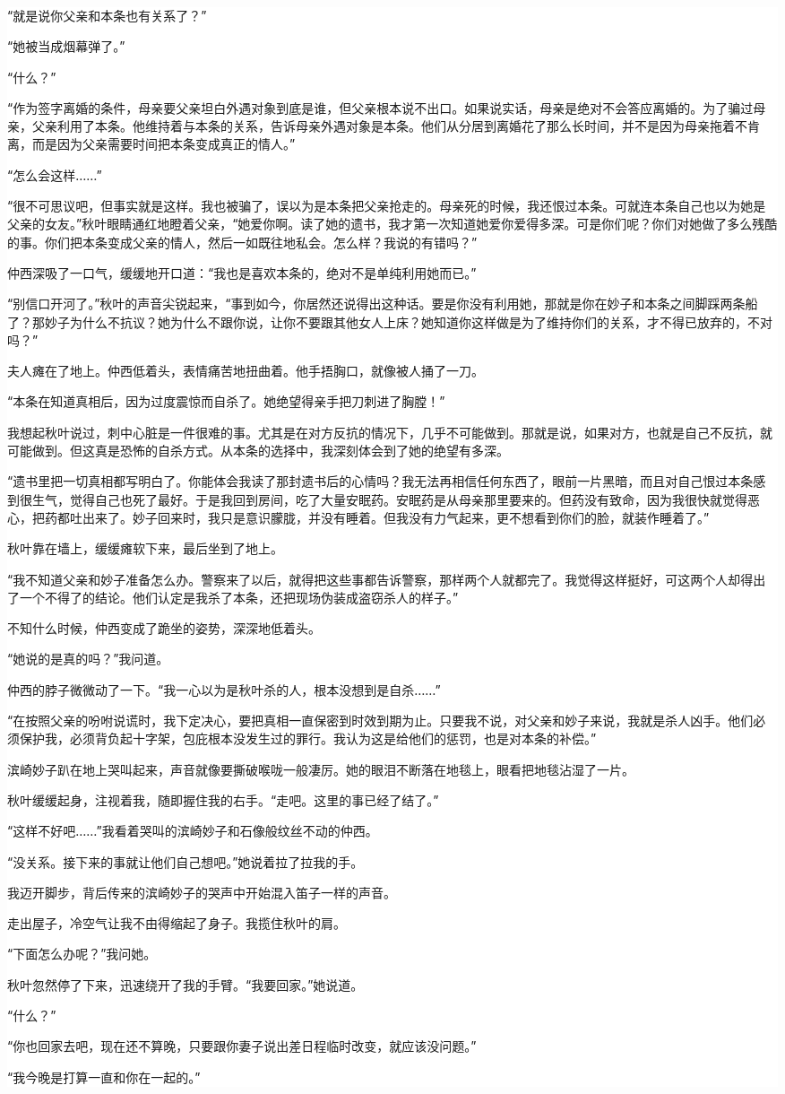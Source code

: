 “就是说你父亲和本条也有关系了？”

“她被当成烟幕弹了。”

“什么？”

“作为签字离婚的条件，母亲要父亲坦白外遇对象到底是谁，但父亲根本说不出口。如果说实话，母亲是绝对不会答应离婚的。为了骗过母亲，父亲利用了本条。他维持着与本条的关系，告诉母亲外遇对象是本条。他们从分居到离婚花了那么长时间，并不是因为母亲拖着不肯离，而是因为父亲需要时间把本条变成真正的情人。”

“怎么会这样……”

“很不可思议吧，但事实就是这样。我也被骗了，误以为是本条把父亲抢走的。母亲死的时候，我还恨过本条。可就连本条自己也以为她是父亲的女友。”秋叶眼睛通红地瞪着父亲，“她爱你啊。读了她的遗书，我才第一次知道她爱你爱得多深。可是你们呢？你们对她做了多么残酷的事。你们把本条变成父亲的情人，然后一如既往地私会。怎么样？我说的有错吗？”

仲西深吸了一口气，缓缓地开口道：“我也是喜欢本条的，绝对不是单纯利用她而已。”

“别信口开河了。”秋叶的声音尖锐起来，“事到如今，你居然还说得出这种话。要是你没有利用她，那就是你在妙子和本条之间脚踩两条船了？那妙子为什么不抗议？她为什么不跟你说，让你不要跟其他女人上床？她知道你这样做是为了维持你们的关系，才不得已放弃的，不对吗？”

夫人瘫在了地上。仲西低着头，表情痛苦地扭曲着。他手捂胸口，就像被人捅了一刀。

“本条在知道真相后，因为过度震惊而自杀了。她绝望得亲手把刀刺进了胸膛！”

我想起秋叶说过，刺中心脏是一件很难的事。尤其是在对方反抗的情况下，几乎不可能做到。那就是说，如果对方，也就是自己不反抗，就可能做到。但这真是恐怖的自杀方式。从本条的选择中，我深刻体会到了她的绝望有多深。

“遗书里把一切真相都写明白了。你能体会我读了那封遗书后的心情吗？我无法再相信任何东西了，眼前一片黑暗，而且对自己恨过本条感到很生气，觉得自己也死了最好。于是我回到房间，吃了大量安眠药。安眠药是从母亲那里要来的。但药没有致命，因为我很快就觉得恶心，把药都吐出来了。妙子回来时，我只是意识朦胧，并没有睡着。但我没有力气起来，更不想看到你们的脸，就装作睡着了。”

秋叶靠在墙上，缓缓瘫软下来，最后坐到了地上。

“我不知道父亲和妙子准备怎么办。警察来了以后，就得把这些事都告诉警察，那样两个人就都完了。我觉得这样挺好，可这两个人却得出了一个不得了的结论。他们认定是我杀了本条，还把现场伪装成盗窃杀人的样子。”

不知什么时候，仲西变成了跪坐的姿势，深深地低着头。

“她说的是真的吗？”我问道。

仲西的脖子微微动了一下。“我一心以为是秋叶杀的人，根本没想到是自杀……”

“在按照父亲的吩咐说谎时，我下定决心，要把真相一直保密到时效到期为止。只要我不说，对父亲和妙子来说，我就是杀人凶手。他们必须保护我，必须背负起十字架，包庇根本没发生过的罪行。我认为这是给他们的惩罚，也是对本条的补偿。”

滨崎妙子趴在地上哭叫起来，声音就像要撕破喉咙一般凄厉。她的眼泪不断落在地毯上，眼看把地毯沾湿了一片。

秋叶缓缓起身，注视着我，随即握住我的右手。“走吧。这里的事已经了结了。”

“这样不好吧……”我看着哭叫的滨崎妙子和石像般纹丝不动的仲西。

“没关系。接下来的事就让他们自己想吧。”她说着拉了拉我的手。

我迈开脚步，背后传来的滨崎妙子的哭声中开始混入笛子一样的声音。

走出屋子，冷空气让我不由得缩起了身子。我揽住秋叶的肩。

“下面怎么办呢？”我问她。

秋叶忽然停了下来，迅速绕开了我的手臂。“我要回家。”她说道。

“什么？”

“你也回家去吧，现在还不算晚，只要跟你妻子说出差日程临时改变，就应该没问题。”

“我今晚是打算一直和你在一起的。”
